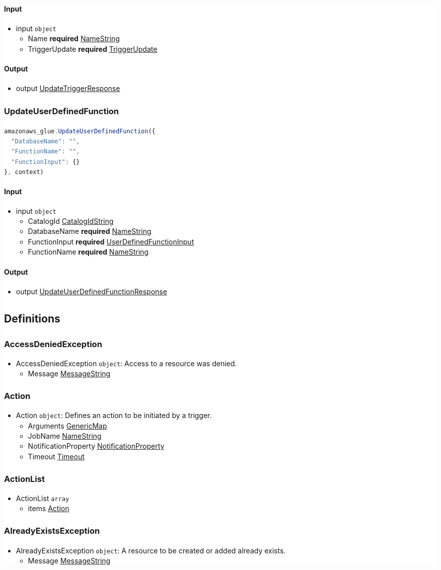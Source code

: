 #### Input
* input `object`
  * Name **required** [NameString](#namestring)
  * TriggerUpdate **required** [TriggerUpdate](#triggerupdate)

#### Output
* output [UpdateTriggerResponse](#updatetriggerresponse)

### UpdateUserDefinedFunction



```js
amazonaws_glue.UpdateUserDefinedFunction({
  "DatabaseName": "",
  "FunctionName": "",
  "FunctionInput": {}
}, context)
```

#### Input
* input `object`
  * CatalogId [CatalogIdString](#catalogidstring)
  * DatabaseName **required** [NameString](#namestring)
  * FunctionInput **required** [UserDefinedFunctionInput](#userdefinedfunctioninput)
  * FunctionName **required** [NameString](#namestring)

#### Output
* output [UpdateUserDefinedFunctionResponse](#updateuserdefinedfunctionresponse)



## Definitions

### AccessDeniedException
* AccessDeniedException `object`: Access to a resource was denied.
  * Message [MessageString](#messagestring)

### Action
* Action `object`: Defines an action to be initiated by a trigger.
  * Arguments [GenericMap](#genericmap)
  * JobName [NameString](#namestring)
  * NotificationProperty [NotificationProperty](#notificationproperty)
  * Timeout [Timeout](#timeout)

### ActionList
* ActionList `array`
  * items [Action](#action)

### AlreadyExistsException
* AlreadyExistsException `object`: A resource to be created or added already exists.
  * Message [MessageString](#messagestring)
